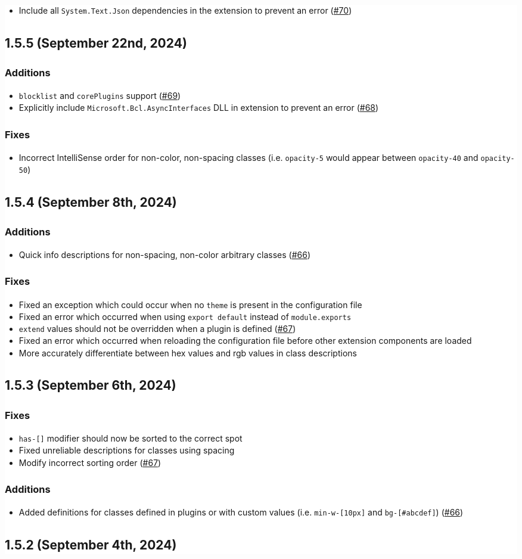 - Include all `System.Text.Json` dependencies in the extension to prevent an error ([#70](https://github.com/theron-wang/VS2022-Editor-Support-for-Tailwind-CSS/issues/70))

## 1.5.5 (September 22nd, 2024)

### Additions

- `blocklist` and `corePlugins` support ([#69](https://github.com/theron-wang/VS2022-Editor-Support-for-Tailwind-CSS/issues/69))
- Explicitly include `Microsoft.Bcl.AsyncInterfaces` DLL in extension to prevent an error ([#68](https://github.com/theron-wang/VS2022-Editor-Support-for-Tailwind-CSS/issues/68))
 
### Fixes

- Incorrect IntelliSense order for non-color, non-spacing classes (i.e. `opacity-5` would appear between `opacity-40` and `opacity-50`)

## 1.5.4 (September 8th, 2024)

### Additions

- Quick info descriptions for non-spacing, non-color arbitrary classes ([#66](https://github.com/theron-wang/VS2022-Editor-Support-for-Tailwind-CSS/issues/66))

### Fixes

- Fixed an exception which could occur when no `theme` is present in the configuration file
- Fixed an error which occurred when using `export default` instead of `module.exports`
- `extend` values should not be overridden when a plugin is defined ([#67](https://github.com/theron-wang/VS2022-Editor-Support-for-Tailwind-CSS/issues/67))
- Fixed an error which occurred when reloading the configuration file before other extension components are loaded
- More accurately differentiate between hex values and rgb values in class descriptions

## 1.5.3 (September 6th, 2024)

### Fixes

- `has-[]` modifier should now be sorted to the correct spot
- Fixed unreliable descriptions for classes using spacing
- Modify incorrect sorting order ([#67](https://github.com/theron-wang/VS2022-Editor-Support-for-Tailwind-CSS/issues/67))

### Additions

- Added definitions for classes defined in plugins or with custom values (i.e. `min-w-[10px]` and `bg-[#abcdef]`) ([#66](https://github.com/theron-wang/VS2022-Editor-Support-for-Tailwind-CSS/issues/66))
 
## 1.5.2 (September 4th, 2024)

